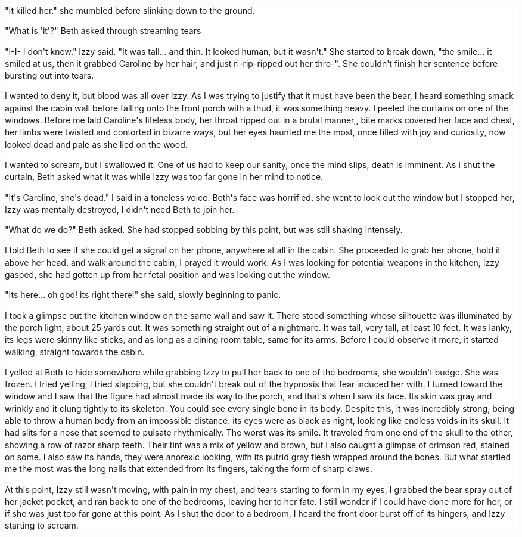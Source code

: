 "It killed her." she mumbled before slinking down to the ground.

"What is 'it'?" Beth asked through streaming tears

"I-I- I don't know." Izzy said. "It was tall... and thin. It looked human, but it wasn't." She started to break down, "the smile... it smiled at us, then it grabbed Caroline by her hair, and just ri-rip-ripped out her thro-". She couldn't finish her sentence before bursting out into tears.

I wanted to deny it, but blood was all over Izzy. As I was trying to justify that it must have been the bear, I heard something smack against the cabin wall before falling onto the front porch with a thud, it was something heavy. I peeled the curtains on one of the windows. Before me laid Caroline's lifeless body, her throat ripped out in a brutal manner,, bite marks covered her face and chest, her limbs were twisted and contorted in bizarre ways, but her eyes haunted me the most, once filled with joy and curiosity, now looked dead and pale as she lied on the wood.

I wanted to scream, but I swallowed it. One of us had to keep our sanity, once the mind slips, death is imminent. As I shut the curtain, Beth asked what it was while Izzy was too far gone in her mind to notice.

"It's Caroline, she's dead." I said in a toneless voice. Beth's face was horrified, she went to look out the window but I stopped her, Izzy was mentally destroyed, I didn't need Beth to join her.

"What do we do?" Beth asked. She had stopped sobbing by this point, but was still shaking intensely.

I told Beth to see if she could get a signal on her phone, anywhere at all in the cabin. She proceeded to grab her phone, hold it above her head, and walk around the cabin, I prayed it would work. As I was looking for potential weapons in the kitchen, Izzy gasped, she had gotten up from her fetal position and was looking out the window.

"Its here... oh god! its right there!" she said, slowly beginning to panic.

I took a glimpse out the kitchen window on the same wall and saw it. There stood something whose silhouette was illuminated by the porch light, about 25 yards out. It was something straight out of a nightmare. It was tall, very tall, at least 10 feet. It was lanky, its legs were skinny like sticks, and as long as a dining room table, same for its arms. Before I could observe it more, it started walking, straight towards the cabin.

I yelled at Beth to hide somewhere while grabbing Izzy to pull her back to one of the bedrooms, she wouldn't budge. She was frozen. I tried yelling, I tried slapping, but she couldn't break out of the hypnosis that fear induced her with. I turned toward the window and I saw that the figure had almost made its way to the porch, and that's when I saw its face. Its skin was gray and wrinkly and it clung tightly to its skeleton. You could see every single bone in its body. Despite this, it was incredibly strong, being able to throw a human body from an impossible distance. its eyes were as black as night, looking like endless voids in its skull. It had slits for a nose that seemed to pulsate rhythmically. The worst was its smile. It traveled from one end of the skull to the other, showing a row of razor sharp teeth. Their tint was a mix of yellow and brown, but I also caught a glimpse of crimson red, stained on some. I also saw its hands, they were anorexic looking, with its putrid gray flesh wrapped around the bones. But what startled me the most was the long nails that extended from its fingers, taking the form of sharp claws.

At this point, Izzy still wasn't moving, with pain in my chest, and tears starting to form in my eyes, I grabbed the bear spray out of her jacket pocket, and ran back to one of the bedrooms, leaving her to her fate. I still wonder if I could have done more for her, or if she was just too far gone at this point. As I shut the door to a bedroom, I heard the front door burst off of its hingers, and Izzy starting to scream.
